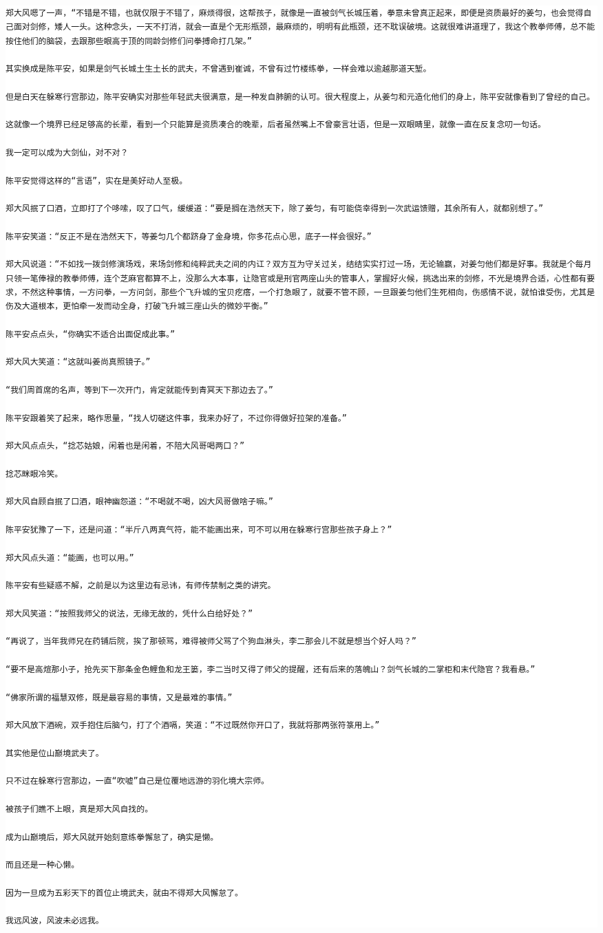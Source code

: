     郑大风嗯了一声，“不错是不错，也就仅限于不错了，麻烦得很，这帮孩子，就像是一直被剑气长城压着，拳意未曾真正起来，即便是资质最好的姜匀，也会觉得自己面对剑修，矮人一头。这种念头，一天不打消，就会一直是个无形瓶颈，最麻烦的，明明有此瓶颈，还不耽误破境。这就很难讲道理了，我这个教拳师傅，总不能按住他们的脑袋，去跟那些眼高于顶的同龄剑修们问拳搏命打几架。”

    其实换成是陈平安，如果是剑气长城土生土长的武夫，不曾遇到崔诚，不曾有过竹楼练拳，一样会难以逾越那道天堑。

    但是白天在躲寒行宫那边，陈平安确实对那些年轻武夫很满意，是一种发自肺腑的认可。很大程度上，从姜匀和元造化他们的身上，陈平安就像看到了曾经的自己。

    这就像一个境界已经足够高的长辈，看到一个只能算是资质凑合的晚辈，后者虽然嘴上不曾豪言壮语，但是一双眼睛里，就像一直在反复念叨一句话。

    我一定可以成为大剑仙，对不对？

    陈平安觉得这样的“言语”，实在是美好动人至极。

    郑大风抿了口酒，立即打了个哆嗦，叹了口气，缓缓道：“要是搁在浩然天下，除了姜匀，有可能侥幸得到一次武运馈赠，其余所有人，就都别想了。”

    陈平安笑道：“反正不是在浩然天下，等姜匀几个都跻身了金身境，你多花点心思，底子一样会很好。”

    郑大风说道：“不如找一拨剑修演场戏，来场剑修和纯粹武夫之间的内讧？双方互为守关过关，结结实实打过一场，无论输赢，对姜匀他们都是好事。我就是个每月只领一笔俸禄的教拳师傅，连个芝麻官都算不上，没那么大本事，让隐官或是刑官两座山头的管事人，掌握好火候，挑选出来的剑修，不光是境界合适，心性都有要求，不然这种事情，一方问拳，一方问剑，那些个飞升城的宝贝疙瘩，一个打急眼了，就要不管不顾，一旦跟姜匀他们生死相向，伤感情不说，就怕谁受伤，尤其是伤及大道根本，更怕牵一发而动全身，打破飞升城三座山头的微妙平衡。”

    陈平安点点头，“你确实不适合出面促成此事。”

    郑大风大笑道：“这就叫姜尚真照镜子。”

    “我们周首席的名声，等到下一次开门，肯定就能传到青冥天下那边去了。”

    陈平安跟着笑了起来，略作思量，“找人切磋这件事，我来办好了，不过你得做好拉架的准备。”

    郑大风点点头，“捻芯姑娘，闲着也是闲着，不陪大风哥喝两口？”

    捻芯眯眼冷笑。

    郑大风自顾自抿了口酒，眼神幽怨道：“不喝就不喝，凶大风哥做啥子嘛。”

    陈平安犹豫了一下，还是问道：“半斤八两真气符，能不能画出来，可不可以用在躲寒行宫那些孩子身上？”

    郑大风点头道：“能画，也可以用。”

    陈平安有些疑惑不解，之前是以为这里边有忌讳，有师传禁制之类的讲究。

    郑大风笑道：“按照我师父的说法，无缘无故的，凭什么白给好处？”

    “再说了，当年我师兄在药铺后院，挨了那顿骂，难得被师父骂了个狗血淋头，李二那会儿不就是想当个好人吗？”

    “要不是高煊那小子，抢先买下那条金色鲤鱼和龙王篓，李二当时又得了师父的提醒，还有后来的落魄山？剑气长城的二掌柜和末代隐官？我看悬。”

    “佛家所谓的福慧双修，既是最容易的事情，又是最难的事情。”

    郑大风放下酒碗，双手抱住后脑勺，打了个酒嗝，笑道：“不过既然你开口了，我就将那两张符箓用上。”

    其实他是位山巅境武夫了。

    只不过在躲寒行宫那边，一直“吹嘘”自己是位覆地远游的羽化境大宗师。

    被孩子们瞧不上眼，真是郑大风自找的。

    成为山巅境后，郑大风就开始刻意练拳懈怠了，确实是懒。

    而且还是一种心懒。

    因为一旦成为五彩天下的首位止境武夫，就由不得郑大风懈怠了。

    我远风波，风波未必远我。
